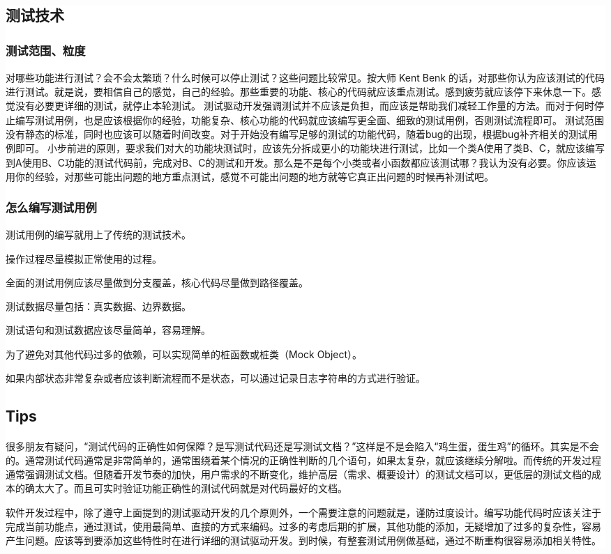## 测试技术 ##
### 测试范围、粒度 ###
对哪些功能进行测试？会不会太繁琐？什么时候可以停止测试？这些问题比较常见。按大师 Kent Benk 的话，对那些你认为应该测试的代码进行测试。就是说，要相信自己的感觉，自己的经验。那些重要的功能、核心的代码就应该重点测试。感到疲劳就应该停下来休息一下。感觉没有必要更详细的测试，就停止本轮测试。
测试驱动开发强调测试并不应该是负担，而应该是帮助我们减轻工作量的方法。而对于何时停止编写测试用例，也是应该根据你的经验，功能复杂、核心功能的代码就应该编写更全面、细致的测试用例，否则测试流程即可。
测试范围没有静态的标准，同时也应该可以随着时间改变。对于开始没有编写足够的测试的功能代码，随着bug的出现，根据bug补齐相关的测试用例即可。
小步前进的原则，要求我们对大的功能块测试时，应该先分拆成更小的功能块进行测试，比如一个类A使用了类B、C，就应该编写到A使用B、C功能的测试代码前，完成对B、C的测试和开发。那么是不是每个小类或者小函数都应该测试哪？我认为没有必要。你应该运用你的经验，对那些可能出问题的地方重点测试，感觉不可能出问题的地方就等它真正出问题的时候再补测试吧。
### 怎么编写测试用例 ###
测试用例的编写就用上了传统的测试技术。

操作过程尽量模拟正常使用的过程。

全面的测试用例应该尽量做到分支覆盖，核心代码尽量做到路径覆盖。

测试数据尽量包括：真实数据、边界数据。

测试语句和测试数据应该尽量简单，容易理解。

为了避免对其他代码过多的依赖，可以实现简单的桩函数或桩类（Mock Object）。

如果内部状态非常复杂或者应该判断流程而不是状态，可以通过记录日志字符串的方式进行验证。

## Tips ##
很多朋友有疑问，“测试代码的正确性如何保障？是写测试代码还是写测试文档？”这样是不是会陷入“鸡生蛋，蛋生鸡”的循环。其实是不会的。通常测试代码通常是非常简单的，通常围绕着某个情况的正确性判断的几个语句，如果太复杂，就应该继续分解啦。而传统的开发过程通常强调测试文档。但随着开发节奏的加快，用户需求的不断变化，维护高层（需求、概要设计）的测试文档可以，更低层的测试文档的成本的确太大了。而且可实时验证功能正确性的测试代码就是对代码最好的文档。

软件开发过程中，除了遵守上面提到的测试驱动开发的几个原则外，一个需要注意的问题就是，谨防过度设计。编写功能代码时应该关注于完成当前功能点，通过测试，使用最简单、直接的方式来编码。过多的考虑后期的扩展，其他功能的添加，无疑增加了过多的复杂性，容易产生问题。应该等到要添加这些特性时在进行详细的测试驱动开发。到时候，有整套测试用例做基础，通过不断重构很容易添加相关特性。